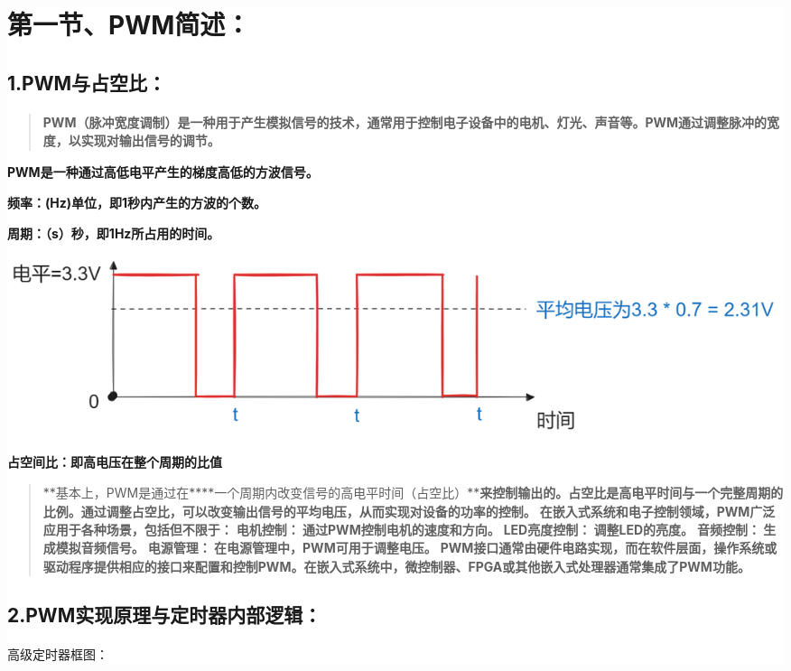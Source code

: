 # 第一节、PWM简述：

## 1.PWM与占空比：

> **PWM（脉冲宽度调制）是一种用于产生模拟信号的技术，通常用于控制电子设备中的电机、灯光、声音等。PWM通过调整脉冲的宽度，以实现对输出信号的调节。**


**PWM是一种通过高低电平产生的梯度高低的方波信号。**

**频率：(Hz)单位，即1秒内产生的方波的个数。**

**周期：（s）秒，即1Hz所占用的时间。**

![](images/WEBRESOURCE57994c241ee18085d5cfacb99d797d14image.png)

**占空间比：即高电压在整个周期的比值**

> **基本上，PWM是通过在****一个周期内改变信号的高电平时间（占空比）****来控制输出的。****占空比是高电平时间与一个完整周期的比例****。通过调整占空比，可以改变输出信号的平均电压，从而实现对设备的功率的控制。**
> **在嵌入式系统和电子控制领域，PWM广泛应用于各种场景，包括但不限于：**
> **电机控制： 通过PWM控制电机的速度和方向。**
> **LED亮度控制： 调整LED的亮度。**
> **音频控制： 生成模拟音频信号。**
> **电源管理： 在电源管理中，PWM可用于调整电压。**
> **PWM接口通常由硬件电路实现，而在软件层面，操作系统或驱动程序提供相应的接口来配置和控制PWM。在嵌入式系统中，微控制器、FPGA或其他嵌入式处理器通常集成了PWM功能。**


## 2.PWM实现原理与定时器内部逻辑：

高级定时器框图：

